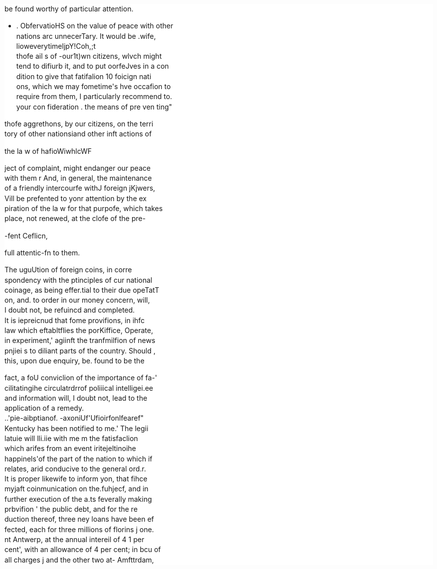 be found worthy of particular attention.  
- . ObfervatioHS on the value of peace with other  
nations arc unnecerTary. It would be .wife,  
lioweverytimeljpY!Coh,;t  
thofe ail s of -our1t)wn citizens, wlvch might  
tend to difiurb it, and to put oorfeJves in a con­  
dition to give that fatifalion 10 foicign nati­  
ons, which we may fometime&#x27;s hve occafion to  
require from them, I particularly recommend to.  
your con fideration . the means of pre ven ting&quot;  
  
thofe aggrethons, by our citizens, on the terri­  
tory of other nationsiand other inft actions of  
  
the la w of hafioWiwhlcWF  
  
ject of complaint, might endanger our peace  
with them r And, in general, the maintenance  
of a friendly intercourfe withJ foreign jKjwers,  
Vill be prefented to yonr attention by the ex­  
piration of the la w for that purpofe, which takes  
place, not renewed, at the clofe of the pre-  
  
-fent Ceflicn,  
  
full attentic-fn to them.  
  
The uguUtion of foreign coins, in corre­  
spondency with the ptinciples of cur national  
coinage, as being effer.tial to their due opeTatT­  
on, and. to order in our money concern, will,  
I doubt not, be refuincd and completed.  
It is iepreicnud that fome provifions, in ihfc  
law which eftabltflies the porKiffice, Operate,  
in experiment,&#x27; agiinft the tranfmilfion of news­  
pnjiei s to diliant parts of the country. Should ,  
this, upon due enquiry, be. found to be the  
  
fact, a foU conviclion of the importance of fa-&#x27;  
cilitatingihe circulatrdrrof poliiical intelligei.ee  
and information will, I doubt not, lead to the  
application of a remedy.  
..&#x27;pie-aibptianof. -axoniUf&#x27;Ufioirfonlfearef&quot;  
Kentucky has been notified to me.&#x27; The legii­  
latuie will lli.iie with me m the fatisfaclion  
which arifes from an event iritejeltinoihe  
happinels&#x27;of the part of the nation to which if  
relates, arid conducive to the general ord.r.  
It is proper likewife to inform yon, that fihce  
myjaft coinmunication on the.fuhjecf, and in  
further execution of the a.ts feverally making  
prbvifion &#x27; the public debt, and for the re  
duction thereof, three ney loans have been ef­  
fected, each for three millions of florins j one.  
nt Antwerp, at the annual intereil of 4 1 per  
cent&#x27;, with an allowance of 4 per cent; in bcu of  
all charges j and the other two at- Amfttrdam,  
  